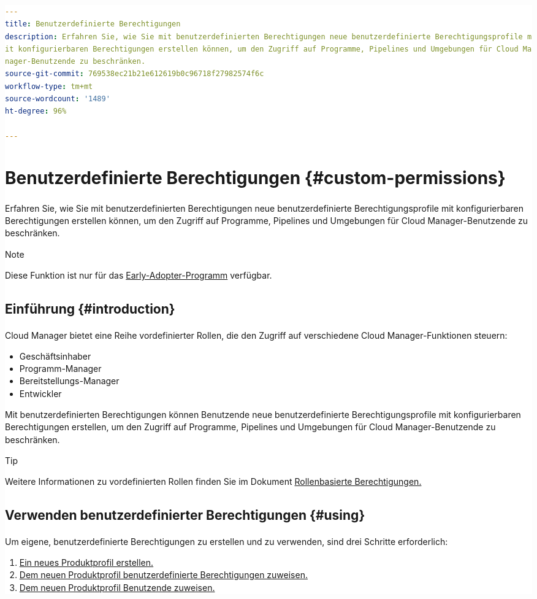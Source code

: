```yaml
---
title: Benutzerdefinierte Berechtigungen
description: Erfahren Sie, wie Sie mit benutzerdefinierten Berechtigungen neue benutzerdefinierte Berechtigungsprofile mit konfigurierbaren Berechtigungen erstellen können, um den Zugriff auf Programme, Pipelines und Umgebungen für Cloud Manager-Benutzende zu beschränken.
source-git-commit: 769538ec21b21e612619b0c96718f27982574f6c
workflow-type: tm+mt
source-wordcount: '1489'
ht-degree: 96%

---
```



# Benutzerdefinierte Berechtigungen {#custom-permissions}

Erfahren Sie, wie Sie mit benutzerdefinierten Berechtigungen neue benutzerdefinierte Berechtigungsprofile mit konfigurierbaren Berechtigungen erstellen können, um den Zugriff auf Programme, Pipelines und Umgebungen für Cloud Manager-Benutzende zu beschränken.

>[!NOTE]
>
>Diese Funktion ist nur für das [Early-Adopter-Programm](/help/release-notes/current.md#early-adoption) verfügbar.

## Einführung {#introduction}

Cloud Manager bietet eine Reihe vordefinierter Rollen, die den Zugriff auf verschiedene Cloud Manager-Funktionen steuern:

* Geschäftsinhaber
* Programm-Manager
* Bereitstellungs-Manager
* Entwickler

Mit benutzerdefinierten Berechtigungen können Benutzende neue benutzerdefinierte Berechtigungsprofile mit konfigurierbaren Berechtigungen erstellen, um den Zugriff auf Programme, Pipelines und Umgebungen für Cloud Manager-Benutzende zu beschränken.

>[!TIP]
>
>Weitere Informationen zu vordefinierten Rollen finden Sie im Dokument [Rollenbasierte Berechtigungen.](/help/requirements/role-based-permissions.md)

## Verwenden benutzerdefinierter Berechtigungen {#using}

Um eigene, benutzerdefinierte Berechtigungen zu erstellen und zu verwenden, sind drei Schritte erforderlich:

1. [Ein neues Produktprofil erstellen.](#create)
1. [Dem neuen Produktprofil benutzerdefinierte Berechtigungen zuweisen.](#assign-permissions)
1. [Dem neuen Produktprofil Benutzende zuweisen.](#assign-users)

